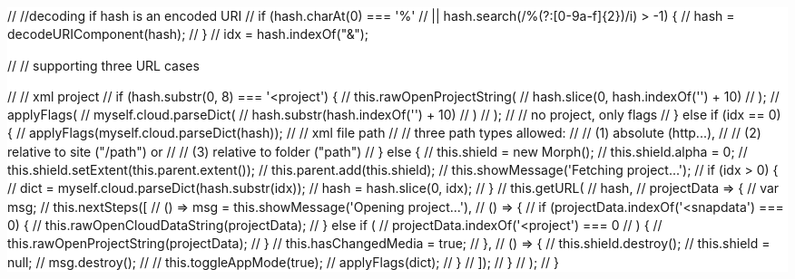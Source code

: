 //             //decoding if hash is an encoded URI
//             if (hash.charAt(0) === '%'
//                 || hash.search(/\%(?:[0-9a-f]{2})/i) > -1) {
//                 hash = decodeURIComponent(hash);
//             }
//             idx = hash.indexOf("&");

//             // supporting three URL cases

//             // xml project
//             if (hash.substr(0, 8) === '<project') {
//                 this.rawOpenProjectString(
//                     hash.slice(0, hash.indexOf('</project>') + 10)
//                 );
//                 applyFlags(
//                     myself.cloud.parseDict(
//                         hash.substr(hash.indexOf('</project>') + 10)
//                     )
//                 );
//                 // no project, only flags
//             } else if (idx == 0) {
//                 applyFlags(myself.cloud.parseDict(hash));
//                 // xml file path
//                 // three path types allowed:
//                 //  (1) absolute (http...),
//                 //  (2) relative to site ("/path") or
//                 //  (3) relative to folder ("path")
//             } else {
//                 this.shield = new Morph();
//                 this.shield.alpha = 0;
//                 this.shield.setExtent(this.parent.extent());
//                 this.parent.add(this.shield);
//                 this.showMessage('Fetching project...');
//                 if (idx > 0) {
//                     dict = myself.cloud.parseDict(hash.substr(idx));
//                     hash = hash.slice(0, idx);
//                 }
//                 this.getURL(
//                     hash,
//                     projectData => {
//                         var msg;
//                         this.nextSteps([
//                             () => msg = this.showMessage('Opening project...'),
//                             () => {
//                                 if (projectData.indexOf('<snapdata') === 0) {
//                                     this.rawOpenCloudDataString(projectData);
//                                 } else if (
//                                     projectData.indexOf('<project') === 0
//                                 ) {
//                                     this.rawOpenProjectString(projectData);
//                                 }
//                                 this.hasChangedMedia = true;
//                             },
//                             () => {
//                                 this.shield.destroy();
//                                 this.shield = null;
//                                 msg.destroy();
//                                 // this.toggleAppMode(true);
//                                 applyFlags(dict);
//                             }
//                         ]);
//                     }
//                 );
//             }